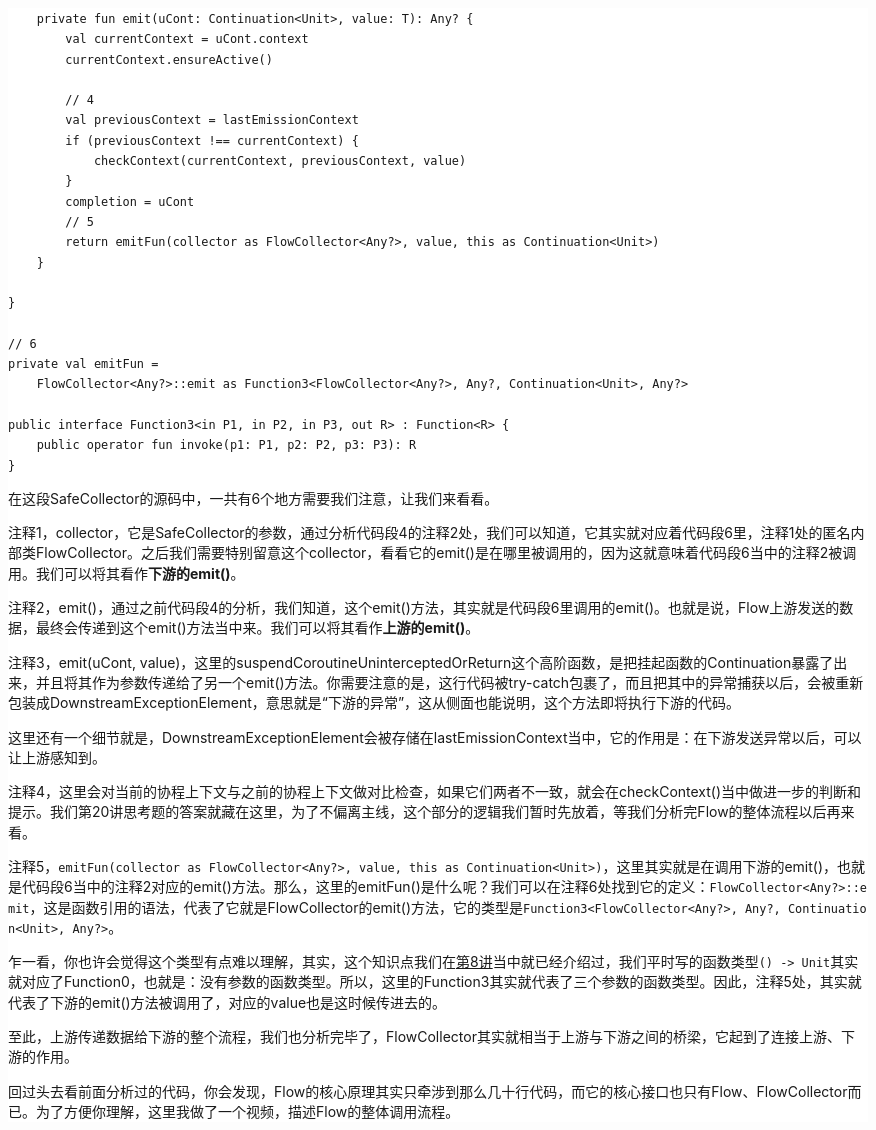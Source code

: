 ```plain
    private fun emit(uCont: Continuation<Unit>, value: T): Any? {
        val currentContext = uCont.context
        currentContext.ensureActive()

        // 4
        val previousContext = lastEmissionContext
        if (previousContext !== currentContext) {
            checkContext(currentContext, previousContext, value)
        }
        completion = uCont
        // 5
        return emitFun(collector as FlowCollector<Any?>, value, this as Continuation<Unit>)
    }

}

// 6
private val emitFun =
    FlowCollector<Any?>::emit as Function3<FlowCollector<Any?>, Any?, Continuation<Unit>, Any?>

public interface Function3<in P1, in P2, in P3, out R> : Function<R> {
    public operator fun invoke(p1: P1, p2: P2, p3: P3): R
}

```

在这段SafeCollector的源码中，一共有6个地方需要我们注意，让我们来看看。

注释1，collector，它是SafeCollector的参数，通过分析代码段4的注释2处，我们可以知道，它其实就对应着代码段6里，注释1处的匿名内部类FlowCollector。之后我们需要特别留意这个collector，看看它的emit()是在哪里被调用的，因为这就意味着代码段6当中的注释2被调用。我们可以将其看作**下游的emit()**。

注释2，emit()，通过之前代码段4的分析，我们知道，这个emit()方法，其实就是代码段6里调用的emit()。也就是说，Flow上游发送的数据，最终会传递到这个emit()方法当中来。我们可以将其看作**上游的emit()**。

注释3，emit(uCont, value)，这里的suspendCoroutineUninterceptedOrReturn这个高阶函数，是把挂起函数的Continuation暴露了出来，并且将其作为参数传递给了另一个emit()方法。你需要注意的是，这行代码被try-catch包裹了，而且把其中的异常捕获以后，会被重新包装成DownstreamExceptionElement，意思就是“下游的异常”，这从侧面也能说明，这个方法即将执行下游的代码。

这里还有一个细节就是，DownstreamExceptionElement会被存储在lastEmissionContext当中，它的作用是：在下游发送异常以后，可以让上游感知到。

注释4，这里会对当前的协程上下文与之前的协程上下文做对比检查，如果它们两者不一致，就会在checkContext()当中做进一步的判断和提示。我们第20讲思考题的答案就藏在这里，为了不偏离主线，这个部分的逻辑我们暂时先放着，等我们分析完Flow的整体流程以后再来看。

注释5，`emitFun(collector as FlowCollector<Any?>, value, this as Continuation<Unit>)`，这里其实就是在调用下游的emit()，也就是代码段6当中的注释2对应的emit()方法。那么，这里的emitFun()是什么呢？我们可以在注释6处找到它的定义：`FlowCollector<Any?>::emit`，这是函数引用的语法，代表了它就是FlowCollector的emit()方法，它的类型是`Function3<FlowCollector<Any?>, Any?, Continuation<Unit>, Any?>`。

乍一看，你也许会觉得这个类型有点难以理解，其实，这个知识点我们在[第8讲](https://time.geekbang.org/column/article/477295)当中就已经介绍过，我们平时写的函数类型`() -> Unit`其实就对应了Function0，也就是：没有参数的函数类型。所以，这里的Function3其实就代表了三个参数的函数类型。因此，注释5处，其实就代表了下游的emit()方法被调用了，对应的value也是这时候传进去的。

至此，上游传递数据给下游的整个流程，我们也分析完毕了，FlowCollector其实就相当于上游与下游之间的桥梁，它起到了连接上游、下游的作用。

回过头去看前面分析过的代码，你会发现，Flow的核心原理其实只牵涉到那么几十行代码，而它的核心接口也只有Flow、FlowCollector而已。为了方便你理解，这里我做了一个视频，描述Flow的整体调用流程。
